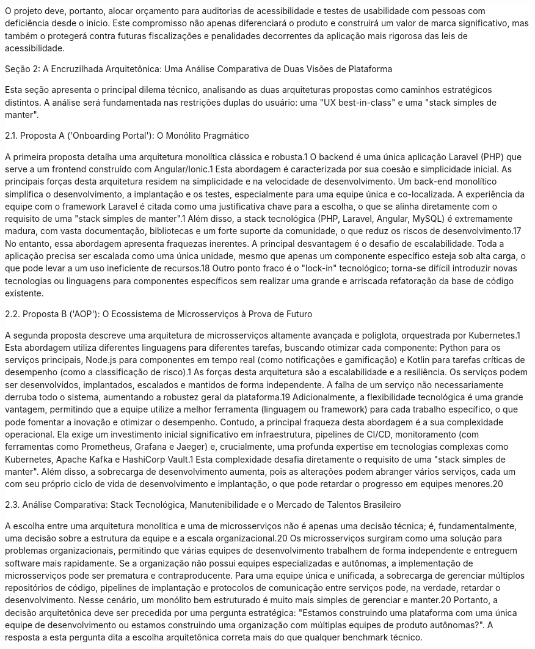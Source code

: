 O projeto deve, portanto, alocar orçamento para auditorias de acessibilidade e testes de usabilidade com pessoas com deficiência desde o início. Este compromisso não apenas diferenciará o produto e construirá um valor de marca significativo, mas também o protegerá contra futuras fiscalizações e penalidades decorrentes da aplicação mais rigorosa das leis de acessibilidade.

Seção 2: A Encruzilhada Arquitetônica: Uma Análise Comparativa de Duas Visões de Plataforma

Esta seção apresenta o principal dilema técnico, analisando as duas arquiteturas propostas como caminhos estratégicos distintos. A análise será fundamentada nas restrições duplas do usuário: uma "UX best-in-class" e uma "stack simples de manter".

2.1. Proposta A ('Onboarding Portal'): O Monólito Pragmático

A primeira proposta detalha uma arquitetura monolítica clássica e robusta.1 O backend é uma única aplicação Laravel (PHP) que serve a um frontend construído com Angular/Ionic.1 Esta abordagem é caracterizada por sua coesão e simplicidade inicial.
As principais forças desta arquitetura residem na simplicidade e na velocidade de desenvolvimento. Um back-end monolítico simplifica o desenvolvimento, a implantação e os testes, especialmente para uma equipe única e co-localizada. A experiência da equipe com o framework Laravel é citada como uma justificativa chave para a escolha, o que se alinha diretamente com o requisito de uma "stack simples de manter".1 Além disso, a stack tecnológica (PHP, Laravel, Angular, MySQL) é extremamente madura, com vasta documentação, bibliotecas e um forte suporte da comunidade, o que reduz os riscos de desenvolvimento.17
No entanto, essa abordagem apresenta fraquezas inerentes. A principal desvantagem é o desafio de escalabilidade. Toda a aplicação precisa ser escalada como uma única unidade, mesmo que apenas um componente específico esteja sob alta carga, o que pode levar a um uso ineficiente de recursos.18 Outro ponto fraco é o "lock-in" tecnológico; torna-se difícil introduzir novas tecnologias ou linguagens para componentes específicos sem realizar uma grande e arriscada refatoração da base de código existente.

2.2. Proposta B ('AOP'): O Ecossistema de Microsserviços à Prova de Futuro

A segunda proposta descreve uma arquitetura de microsserviços altamente avançada e poliglota, orquestrada por Kubernetes.1 Esta abordagem utiliza diferentes linguagens para diferentes tarefas, buscando otimizar cada componente: Python para os serviços principais, Node.js para componentes em tempo real (como notificações e gamificação) e Kotlin para tarefas críticas de desempenho (como a classificação de risco).1
As forças desta arquitetura são a escalabilidade e a resiliência. Os serviços podem ser desenvolvidos, implantados, escalados e mantidos de forma independente. A falha de um serviço não necessariamente derruba todo o sistema, aumentando a robustez geral da plataforma.19 Adicionalmente, a flexibilidade tecnológica é uma grande vantagem, permitindo que a equipe utilize a melhor ferramenta (linguagem ou framework) para cada trabalho específico, o que pode fomentar a inovação e otimizar o desempenho.
Contudo, a principal fraqueza desta abordagem é a sua complexidade operacional. Ela exige um investimento inicial significativo em infraestrutura, pipelines de CI/CD, monitoramento (com ferramentas como Prometheus, Grafana e Jaeger) e, crucialmente, uma profunda expertise em tecnologias complexas como Kubernetes, Apache Kafka e HashiCorp Vault.1 Esta complexidade desafia diretamente o requisito de uma "stack simples de manter". Além disso, a sobrecarga de desenvolvimento aumenta, pois as alterações podem abranger vários serviços, cada um com seu próprio ciclo de vida de desenvolvimento e implantação, o que pode retardar o progresso em equipes menores.20

2.3. Análise Comparativa: Stack Tecnológica, Manutenibilidade e o Mercado de Talentos Brasileiro

A escolha entre uma arquitetura monolítica e uma de microsserviços não é apenas uma decisão técnica; é, fundamentalmente, uma decisão sobre a estrutura da equipe e a escala organizacional.20 Os microsserviços surgiram como uma solução para problemas organizacionais, permitindo que várias equipes de desenvolvimento trabalhem de forma independente e entreguem software mais rapidamente. Se a organização não possui equipes especializadas e autônomas, a implementação de microsserviços pode ser prematura e contraproducente. Para uma equipe única e unificada, a sobrecarga de gerenciar múltiplos repositórios de código, pipelines de implantação e protocolos de comunicação entre serviços pode, na verdade, retardar o desenvolvimento. Nesse cenário, um monólito bem estruturado é muito mais simples de gerenciar e manter.20 Portanto, a decisão arquitetônica deve ser precedida por uma pergunta estratégica: "Estamos construindo uma plataforma com uma única equipe de desenvolvimento ou estamos construindo uma organização com múltiplas equipes de produto autônomas?". A resposta a esta pergunta dita a escolha arquitetônica correta mais do que qualquer benchmark técnico.